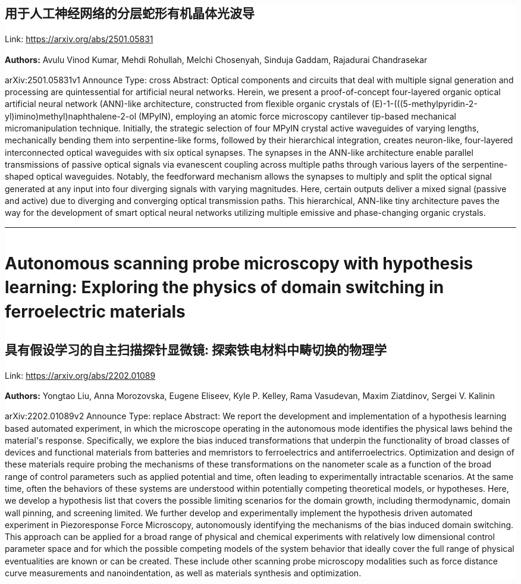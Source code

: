 ## 用于人工神经网络的分层蛇形有机晶体光波导

Link: https://arxiv.org/abs/2501.05831

**Authors:** Avulu Vinod Kumar, Mehdi Rohullah, Melchi Chosenyah, Sinduja Gaddam, Rajadurai Chandrasekar

arXiv:2501.05831v1 Announce Type: cross 
Abstract: Optical components and circuits that deal with multiple signal generation and processing are quintessential for artificial neural networks. Herein, we present a proof-of-concept four-layered organic optical artificial neural network (ANN)-like architecture, constructed from flexible organic crystals of (E)-1-(((5-methylpyridin-2-yl)imino)methyl)naphthalene-2-ol (MPyIN), employing an atomic force microscopy cantilever tip-based mechanical micromanipulation technique. Initially, the strategic selection of four MPyIN crystal active waveguides of varying lengths, mechanically bending them into serpentine-like forms, followed by their hierarchical integration, creates neuron-like, four-layered interconnected optical waveguides with six optical synapses. The synapses in the ANN-like architecture enable parallel transmissions of passive optical signals via evanescent coupling across multiple paths through various layers of the serpentine-shaped optical waveguides. Notably, the feedforward mechanism allows the synapses to multiply and split the optical signal generated at any input into four diverging signals with varying magnitudes. Here, certain outputs deliver a mixed signal (passive and active) due to diverging and converging optical transmission paths. This hierarchical, ANN-like tiny architecture paves the way for the development of smart optical neural networks utilizing multiple emissive and phase-changing organic crystals.


---
# Autonomous scanning probe microscopy with hypothesis learning: Exploring the physics of domain switching in ferroelectric materials

## 具有假设学习的自主扫描探针显微镜: 探索铁电材料中畴切换的物理学

Link: https://arxiv.org/abs/2202.01089

**Authors:** Yongtao Liu, Anna Morozovska, Eugene Eliseev, Kyle P. Kelley, Rama Vasudevan, Maxim Ziatdinov, Sergei V. Kalinin

arXiv:2202.01089v2 Announce Type: replace 
Abstract: We report the development and implementation of a hypothesis learning based automated experiment, in which the microscope operating in the autonomous mode identifies the physical laws behind the material's response. Specifically, we explore the bias induced transformations that underpin the functionality of broad classes of devices and functional materials from batteries and memristors to ferroelectrics and antiferroelectrics. Optimization and design of these materials require probing the mechanisms of these transformations on the nanometer scale as a function of the broad range of control parameters such as applied potential and time, often leading to experimentally intractable scenarios. At the same time, often the behaviors of these systems are understood within potentially competing theoretical models, or hypotheses. Here, we develop a hypothesis list that covers the possible limiting scenarios for the domain growth, including thermodynamic, domain wall pinning, and screening limited. We further develop and experimentally implement the hypothesis driven automated experiment in Piezoresponse Force Microscopy, autonomously identifying the mechanisms of the bias induced domain switching. This approach can be applied for a broad range of physical and chemical experiments with relatively low dimensional control parameter space and for which the possible competing models of the system behavior that ideally cover the full range of physical eventualities are known or can be created. These include other scanning probe microscopy modalities such as force distance curve measurements and nanoindentation, as well as materials synthesis and optimization.
